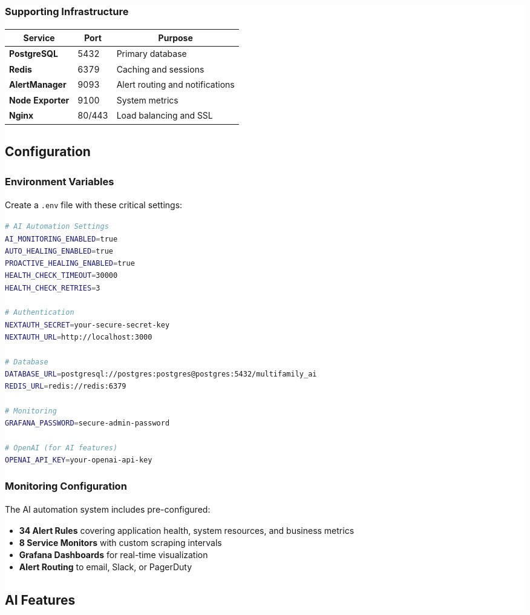 ### Supporting Infrastructure

| Service | Port | Purpose |
|---------|------|---------|
| **PostgreSQL** | 5432 | Primary database |
| **Redis** | 6379 | Caching and sessions |
| **AlertManager** | 9093 | Alert routing and notifications |
| **Node Exporter** | 9100 | System metrics |
| **Nginx** | 80/443 | Load balancing and SSL |

## Configuration

### Environment Variables

Create a `.env` file with these critical settings:

```bash
# AI Automation Settings
AI_MONITORING_ENABLED=true
AUTO_HEALING_ENABLED=true
PROACTIVE_HEALING_ENABLED=true
HEALTH_CHECK_TIMEOUT=30000
HEALTH_CHECK_RETRIES=3

# Authentication
NEXTAUTH_SECRET=your-secure-secret-key
NEXTAUTH_URL=http://localhost:3000

# Database
DATABASE_URL=postgresql://postgres:postgres@postgres:5432/multifamily_ai
REDIS_URL=redis://redis:6379

# Monitoring
GRAFANA_PASSWORD=secure-admin-password

# OpenAI (for AI features)
OPENAI_API_KEY=your-openai-api-key
```

### Monitoring Configuration

The AI automation system includes pre-configured:

- **34 Alert Rules** covering application health, system resources, and business metrics
- **8 Service Monitors** with custom scraping intervals
- **Grafana Dashboards** for real-time visualization
- **Alert Routing** to email, Slack, or PagerDuty

## AI Features
